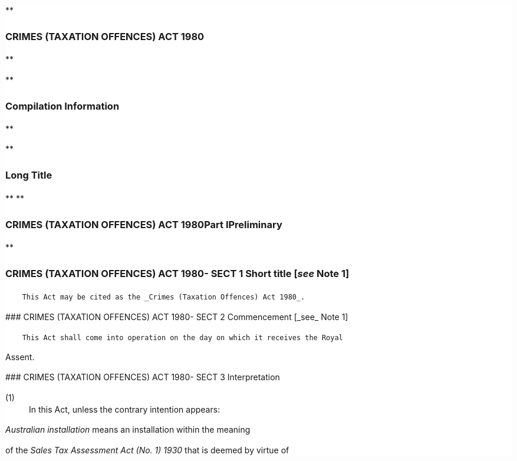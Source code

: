 **

###  CRIMES (TAXATION OFFENCES) ACT 1980 
**


**

###  Compilation Information 
**










**

###  Long Title 
**
**

###  CRIMES (TAXATION OFFENCES) ACT 1980<part>Part I&#151;Preliminary </part>
**
###  CRIMES (TAXATION OFFENCES) ACT 1980- SECT 1  Short title [_see_ Note 1] 
<dl compact="">

		This Act may be cited as the _Crimes (Taxation Offences) Act 1980_.

 </dl>
###  CRIMES (TAXATION OFFENCES) ACT 1980- SECT 2  Commencement [_see_ Note 1] 
<dl compact="">

		This Act shall come into operation on the day on which it receives the Royal

Assent.

 </dl>
###  CRIMES (TAXATION OFFENCES) ACT 1980- SECT 3  Interpretation 
<dl compact="">

<dt>(1)</dt><dd>In this Act, unless the contrary intention appears:

</dd> </dl>
<dl compact=""><dl compact="">

_Australian installation_ means an installation within the meaning

of the _Sales Tax Assessment Act (No. 1) 1930_ that is deemed by virtue of
